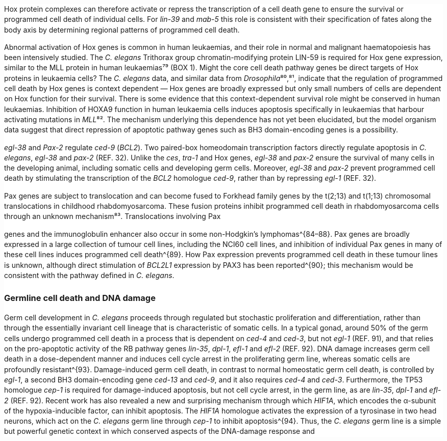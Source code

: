 Hox protein complexes can therefore activate or repress the transcription of a cell death gene to ensure the survival or programmed cell death of individual cells. For *lin-39* and *mab-5* this role is consistent with their specification of fates along the body axis by determining regional patterns of programmed cell death.

Abnormal activation of Hox genes is common in human leukaemias, and their role in normal and malignant haematopoiesis has been intensively studied. The *C. elegans* Trithorax group chromatin-modifying protein LIN-59 is required for Hox gene expression, similar to the MLL protein in human leukaemias⁷⁹ (BOX 1). Might the core cell death pathway genes be direct targets of Hox proteins in leukaemia cells? The *C. elegans* data, and similar data from *Drosophila*⁸⁰,⁸¹, indicate that the regulation of programmed cell death by Hox genes is context dependent — Hox genes are broadly expressed but only small numbers of cells are dependent on Hox function for their survival. There is some evidence that this context-dependent survival role might be conserved in human leukaemias. Inhibition of HOXA9 function in human leukaemia cells induces apoptosis specifically in leukaemias that harbour activating mutations in *MLL*⁸². The mechanism underlying this dependence has not yet been elucidated, but the model organism data suggest that direct repression of apoptotic pathway genes such as BH3 domain-encoding genes is a possibility.

*egl-38* and *Pax-2* regulate *ced-9* (*BCL2*). Two paired-box homeodomain transcription factors directly regulate apoptosis in *C. elegans*, *egl-38* and *pax-2* (REF. 32). Unlike the *ces*, *tra-1* and Hox genes, *egl-38* and *pax-2* ensure the survival of many cells in the developing animal, including somatic cells and developing germ cells. Moreover, *egl-38* and *pax-2* prevent programmed cell death by stimulating the transcription of the *BCL2* homologue *ced-9*, rather than by repressing *egl-1* (REF. 32).

Pax genes are subject to translocation and can become fused to Forkhead family genes by the t(2;13) and t(1;13) chromosomal translocations in childhood rhabdomyosarcoma. These fusion proteins inhibit programmed cell death in rhabdomyosarcoma cells through an unknown mechanism⁸³. Translocations involving Pax

genes and the immunoglobulin enhancer also occur in some non-Hodgkin’s lymphomas^{84–88}. Pax genes are broadly expressed in a large collection of tumour cell lines, including the NCI60 cell lines, and inhibition of individual Pax genes in many of these cell lines induces programmed cell death^{89}. How Pax expression prevents programmed cell death in these tumour lines is unknown, although direct stimulation of *BCL2L1* expression by PAX3 has been reported^{90}; this mechanism would be consistent with the pathway defined in *C. elegans*.

### Germline cell death and DNA damage

Germ cell development in *C. elegans* proceeds through regulated but stochastic proliferation and differentiation, rather than through the essentially invariant cell lineage that is characteristic of somatic cells. In a typical gonad, around 50% of the germ cells undergo programmed cell death in a process that is dependent on *ced-4* and *ced-3*, but not *egl-1* (REF. 91), and that relies on the pro-apoptotic activity of the RB pathway genes *lin-35*, *dpl-1*, *efl-1* and *efl-2* (REF. 92). DNA damage increases germ cell death in a dose-dependent manner and induces cell cycle arrest in the proliferating germ line, whereas somatic cells are profoundly resistant^{93}. Damage-induced germ cell death, in contrast to normal homeostatic germ cell death, is controlled by *egl-1*, a second BH3 domain-encoding gene *ced-13* and *ced-9*, and it also requires *ced-4* and *ced-3*. Furthermore, the TP53 homologue *cep-1* is required for damage-induced apoptosis, but not cell cycle arrest, in the germ line, as are *lin-35*, *dpl-1* and *efl-2* (REF. 92). Recent work has also revealed a new and surprising mechanism through which *HIF1A*, which encodes the α-subunit of the hypoxia-inducible factor, can inhibit apoptosis. The *HIF1A* homologue activates the expression of a tyrosinase in two head neurons, which act on the *C. elegans* germ line through *cep-1* to inhibit apoptosis^{94}. Thus, the *C. elegans* germ line is a simple but powerful genetic context in which conserved aspects of the DNA-damage response and
